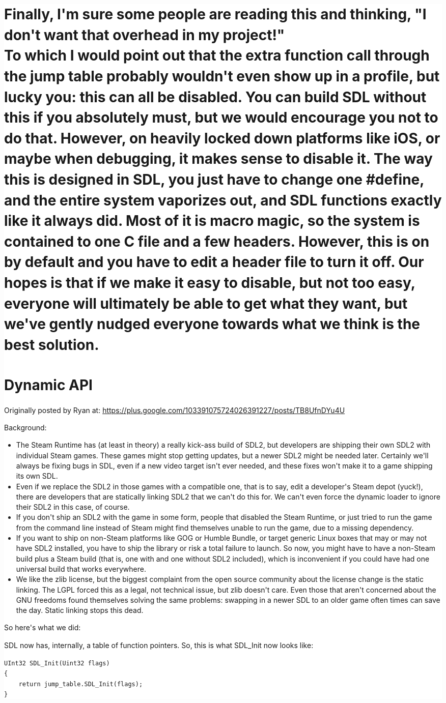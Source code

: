 Finally, I'm sure some people are reading this and thinking,
"I don't want that overhead in my project!"  
To which I would point out that the extra function call through the jump table 
probably wouldn't even show up in a profile, but lucky you: this can all be 
disabled. You can build SDL without this if you absolutely must, but we would 
encourage you not to do that. However, on heavily locked down platforms like 
iOS, or maybe when debugging, it makes sense to disable it. The way this is
designed in SDL, you just have to change one #define, and the entire system 
vaporizes out, and SDL functions exactly like it always did. Most of it is 
macro magic, so the system is contained to one C file and a few headers. 
However, this is on by default and you have to edit a header file to turn it 
off. Our hopes is that if we make it easy to disable, but not too easy, 
everyone will ultimately be able to get what they want, but we've gently 
nudged everyone towards what we think is the best solution.
=======
Dynamic API
================================================================================
Originally posted by Ryan at:
  https://plus.google.com/103391075724026391227/posts/TB8UfnDYu4U

Background:

- The Steam Runtime has (at least in theory) a really kick-ass build of SDL2, 
  but developers are shipping their own SDL2 with individual Steam games. 
  These games might stop getting updates, but a newer SDL2 might be needed later. 
  Certainly we'll always be fixing bugs in SDL, even if a new video target isn't 
  ever needed, and these fixes won't make it to a game shipping its own SDL.
- Even if we replace the SDL2 in those games with a compatible one, that is to 
  say, edit a developer's Steam depot (yuck!), there are developers that are 
  statically linking SDL2 that we can't do this for. We can't even force the 
  dynamic loader to ignore their SDL2 in this case, of course.
- If you don't ship an SDL2 with the game in some form, people that disabled the
  Steam Runtime, or just tried to run the game from the command line instead of 
  Steam might find themselves unable to run the game, due to a missing dependency.
- If you want to ship on non-Steam platforms like GOG or Humble Bundle, or target
  generic Linux boxes that may or may not have SDL2 installed, you have to ship 
  the library or risk a total failure to launch. So now, you might have to have 
  a non-Steam build plus a Steam build (that is, one with and one without SDL2 
  included), which is inconvenient if you could have had one universal build 
  that works everywhere.
- We like the zlib license, but the biggest complaint from the open source 
  community about the license change is the static linking. The LGPL forced this 
  as a legal, not technical issue, but zlib doesn't care. Even those that aren't
  concerned about the GNU freedoms found themselves solving the same problems: 
  swapping in a newer SDL to an older game often times can save the day. 
  Static linking stops this dead.

So here's what we did:

SDL now has, internally, a table of function pointers. So, this is what SDL_Init
now looks like:

    UInt32 SDL_Init(Uint32 flags)
    {
        return jump_table.SDL_Init(flags);
    }

